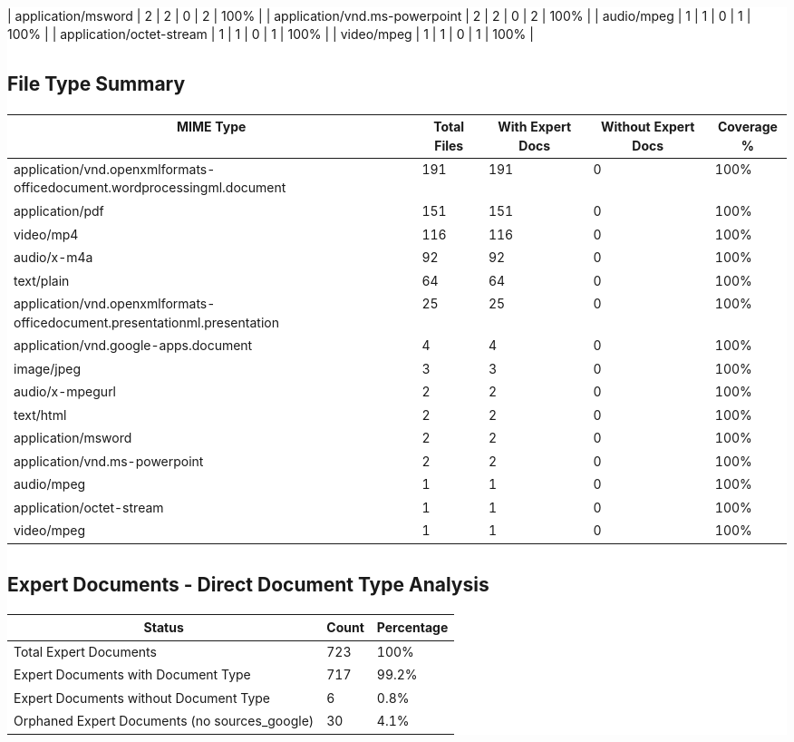 | application/msword | 2 | 2 | 0 | 2 | 100% |
| application/vnd.ms-powerpoint | 2 | 2 | 0 | 2 | 100% |
| audio/mpeg | 1 | 1 | 0 | 1 | 100% |
| application/octet-stream | 1 | 1 | 0 | 1 | 100% |
| video/mpeg | 1 | 1 | 0 | 1 | 100% |

## File Type Summary

| MIME Type | Total Files | With Expert Docs | Without Expert Docs | Coverage % |
|-----------|-------------|-----------------|-------------------|------------|
| application/vnd.openxmlformats-officedocument.wordprocessingml.document | 191 | 191 | 0 | 100% |
| application/pdf | 151 | 151 | 0 | 100% |
| video/mp4 | 116 | 116 | 0 | 100% |
| audio/x-m4a | 92 | 92 | 0 | 100% |
| text/plain | 64 | 64 | 0 | 100% |
| application/vnd.openxmlformats-officedocument.presentationml.presentation | 25 | 25 | 0 | 100% |
| application/vnd.google-apps.document | 4 | 4 | 0 | 100% |
| image/jpeg | 3 | 3 | 0 | 100% |
| audio/x-mpegurl | 2 | 2 | 0 | 100% |
| text/html | 2 | 2 | 0 | 100% |
| application/msword | 2 | 2 | 0 | 100% |
| application/vnd.ms-powerpoint | 2 | 2 | 0 | 100% |
| audio/mpeg | 1 | 1 | 0 | 100% |
| application/octet-stream | 1 | 1 | 0 | 100% |
| video/mpeg | 1 | 1 | 0 | 100% |

## Expert Documents - Direct Document Type Analysis

| Status | Count | Percentage |
|--------|-------|------------|
| Total Expert Documents | 723 | 100% |
| Expert Documents with Document Type | 717 | 99.2% |
| Expert Documents without Document Type | 6 | 0.8% |
| Orphaned Expert Documents (no sources_google) | 30 | 4.1% |
